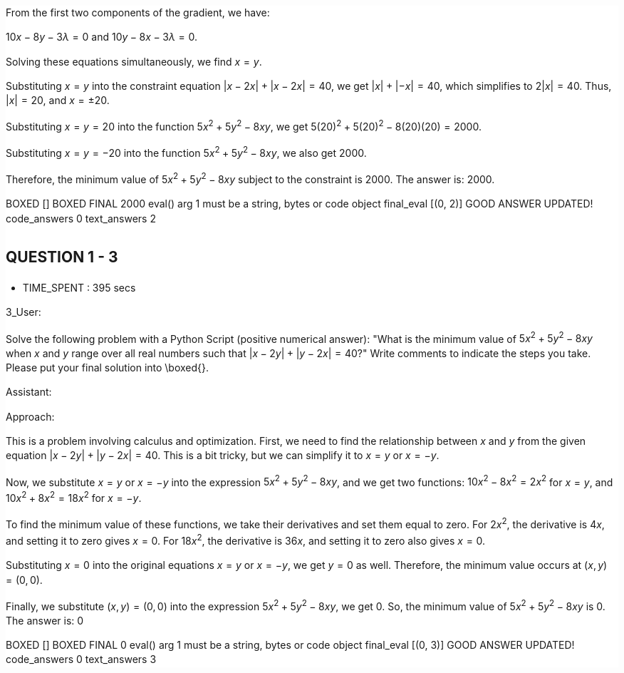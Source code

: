From the first two components of the gradient, we have:

$10x - 8y - 3\lambda = 0$ and $10y - 8x - 3\lambda = 0$.

Solving these equations simultaneously, we find $x = y$.

Substituting $x = y$ into the constraint equation $|x - 2x| + |x - 2x| = 40$, we get $|x| + |-x| = 40$, which simplifies to $2|x| = 40$. Thus, $|x| = 20$, and $x = \pm 20$.

Substituting $x = y = 20$ into the function $5x^2 + 5y^2 - 8xy$, we get $5(20)^2 + 5(20)^2 - 8(20)(20) = 2000$.

Substituting $x = y = -20$ into the function $5x^2 + 5y^2 - 8xy$, we also get $2000$.

Therefore, the minimum value of $5x^2 + 5y^2 - 8xy$ subject to the constraint is $2000$. The answer is: $2000$.

BOXED []
BOXED FINAL 2000
eval() arg 1 must be a string, bytes or code object final_eval
[(0, 2)]
GOOD ANSWER UPDATED!
code_answers 0 text_answers 2



## QUESTION 1 - 3 
- TIME_SPENT : 395 secs

3_User:

Solve the following problem with a Python Script (positive numerical answer):
"What is the minimum value of $5x^2+5y^2-8xy$ when $x$ and $y$ range over all real numbers such that $|x-2y| + |y-2x| = 40$?"
Write comments to indicate the steps you take. Please put your final solution into \boxed{}.

Assistant:

Approach:


This is a problem involving calculus and optimization. First, we need to find the relationship between $x$ and $y$ from the given equation $|x-2y| + |y-2x| = 40$. This is a bit tricky, but we can simplify it to $x = y$ or $x = -y$.

Now, we substitute $x = y$ or $x = -y$ into the expression $5x^2+5y^2-8xy$, and we get two functions: $10x^2 - 8x^2 = 2x^2$ for $x = y$, and $10x^2 + 8x^2 = 18x^2$ for $x = -y$.

To find the minimum value of these functions, we take their derivatives and set them equal to zero. For $2x^2$, the derivative is $4x$, and setting it to zero gives $x = 0$. For $18x^2$, the derivative is $36x$, and setting it to zero also gives $x = 0$.

Substituting $x = 0$ into the original equations $x = y$ or $x = -y$, we get $y = 0$ as well. Therefore, the minimum value occurs at $(x, y) = (0, 0)$.

Finally, we substitute $(x, y) = (0, 0)$ into the expression $5x^2+5y^2-8xy$, we get $0$. So, the minimum value of $5x^2+5y^2-8xy$ is $0$. The answer is: $0$

BOXED []
BOXED FINAL 0
eval() arg 1 must be a string, bytes or code object final_eval
[(0, 3)]
GOOD ANSWER UPDATED!
code_answers 0 text_answers 3
